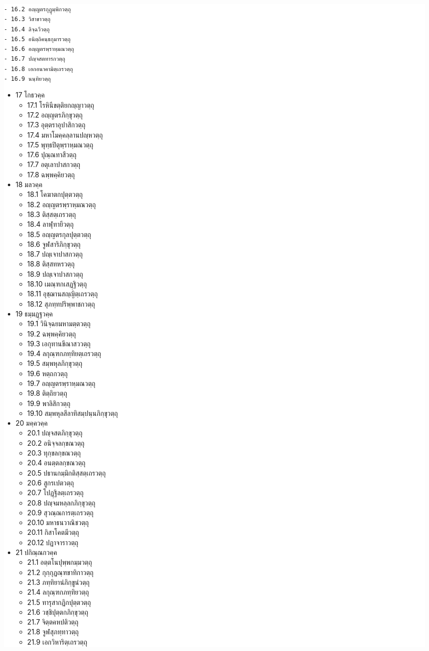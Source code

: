     - 16.2 อญฺญตรกุฏุมฺพิกวตฺถุ
    - 16.3 วิสาขาวตฺถุ
    - 16.4 ลิจฺฉวีวตฺถุ
    - 16.5 อนิตฺถิคนฺธกุมารวตฺถุ
    - 16.6 อญฺญตรพฺราหฺมณวตฺถุ
    - 16.7 ปญฺจสตทารกวตฺถุ
    - 16.8 เอกอนาคามิตฺเถรวตฺถุ
    - 16.9 นนฺทิยวตฺถุ
  - 17 โกธวคฺค
    - 17.1 โรหินีขตฺติยกญฺญาวตฺถุ
    - 17.2 อญฺญตรภิกฺขุวตฺถุ
    - 17.3 อุตฺตราอุปาสิกวตฺถุ
    - 17.4 มหาโมคฺคลฺลานปญฺหวตฺถุ
    - 17.5 พุทฺธปิตุพฺราหฺมณวตฺถุ
    - 17.6 ปุณฺณทาสีวตฺถุ
    - 17.7 อตุเลาปาสกวตฺถุ
    - 17.8 ฉพฺพคฺคิยวตฺถุ
  - 18 มลวคฺค
    - 18.1 โคฆาตกปุตฺตวตฺถุ
    - 18.2 อญฺญตรพฺราหฺมณวตฺถุ
    - 18.3 ติสฺสตฺเถรวตฺถุ
    - 18.4 ลาฬุทายีวตฺถุ
    - 18.5 อญฺญตรกุลปุตฺตวตฺถุ
    - 18.6 จูฬสาริภิกฺขุวตฺถุ
    - 18.7 ปญฺเจาปาสกวตฺถุ
    - 18.8 ติสฺสทหรวตฺถุ
    - 18.9 ปญฺเจาปาสกวตฺถุ
    - 18.10 เมณฺฑกเสฏฺฐิวตฺถุ
    - 18.11 อุชฺฌานสญฺญิตฺเถรวตฺถุ
    - 18.12 สุภทฺทปริพฺพาชกวตฺถุ
  - 19 ธมฺมฏฺฐวคฺค
    - 19.1 วินิจฺฉยมหามตฺตวตฺถุ
    - 19.2 ฉพฺพคฺคิยวตฺถุ
    - 19.3 เอกุทานขีณาสววตฺถุ
    - 19.4 ลกุณฺฑกภทฺทิยตฺเถรวตฺถุ
    - 19.5 สมฺพหุลภิกฺขุวตฺถุ
    - 19.6 หตฺถกวตฺถุ
    - 19.7 อญฺญตรพฺราหฺมณวตฺถุ
    - 19.8 ติตฺถิยวตฺถุ
    - 19.9 พาลิสิกวตฺถุ
    - 19.10 สมฺพหุลสีลาทิสมฺปนฺนภิกฺขุวตฺถุ
  - 20 มคฺควคฺค
    - 20.1 ปญฺจสตภิกฺขุวตฺถุ
    - 20.2 อนิจฺจลกฺขณวตฺถุ
    - 20.3 ทุกฺขลกฺขณวตฺถุ
    - 20.4 อนตฺตลกฺขณวตฺถุ
    - 20.5 ปธานกมฺมิกติสฺสตฺเถรวตฺถุ
    - 20.6 สูกรเปตวตฺถุ
    - 20.7 โปฏฺฐิลตฺเถรวตฺถุ
    - 20.8 ปญฺจมหลฺลกภิกฺขุวตฺถุ
    - 20.9 สุวณฺณการตฺเถรวตฺถุ
    - 20.10 มหาธนวาณิชวตฺถุ
    - 20.11 กิสาโคตมีวตฺถุ
    - 20.12 ปฏาจาราวตฺถุ
  - 21 ปกิณฺณกวคฺค
    - 21.1 อตฺตโนปุพฺพกมฺมวตฺถุ
    - 21.2 กุกฺกุฏณฺฑขาทิกาวตฺถุ
    - 21.3 ภทฺทิยานํภิกฺขูนํวตฺถุ
    - 21.4 ลกุณฺฑกภทฺทิยวตฺถุ
    - 21.5 ทารุสากฏิกปุตฺตวตฺถุ
    - 21.6 วชฺชิปุตฺตกภิกฺขุวตฺถุ
    - 21.7 จิตฺตคหปติวตฺถุ
    - 21.8 จูฬสุภทฺทาวตฺถุ
    - 21.9 เอกวิหาริตฺเถรวตฺถุ